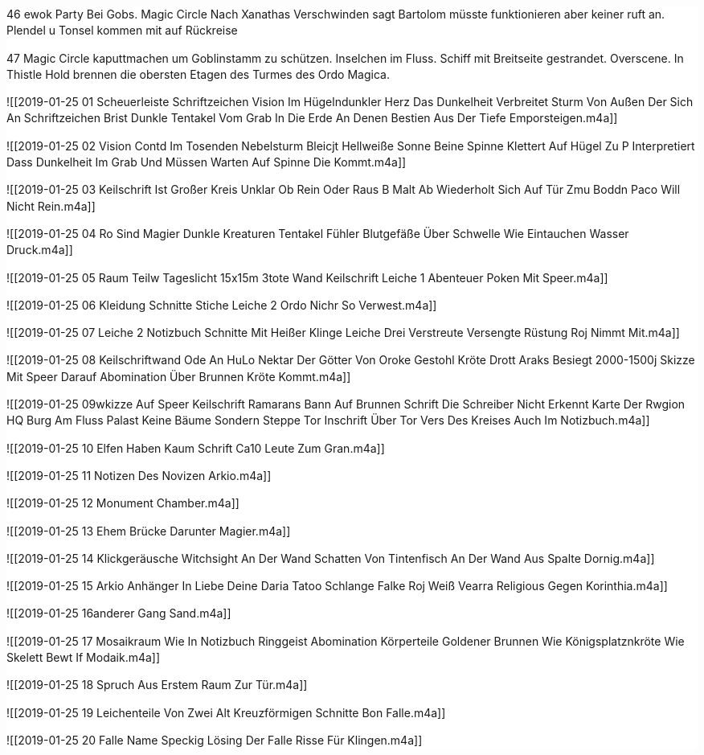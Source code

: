   

46 ewok Party Bei Gobs. Magic Circle Nach Xanathas Verschwinden sagt Bartolom müsste funktionieren aber keiner ruft an. Plendel u Tonsel kommen mit auf Rückreise

  

47 Magic Circle kaputtmachen um Goblinstamm zu schützen. Inselchen im Fluss. Schiff mit Breitseite gestrandet. Overscene. In Thistle Hold brennen die obersten Etagen des Turmes des Ordo Magica.


![[2019-01-25 01 Scheuerleiste Schriftzeichen Vision Im Hügelndunkler Herz Das Dunkelheit Verbreitet Sturm Von Außen Der Sich An Schriftzeichen Brist Dunkle Tentakel Vom Grab In Die Erde An Denen Bestien Aus Der Tiefe Emporsteigen.m4a]]

![[2019-01-25 02 Vision Contd Im Tosenden Nebelsturm Bleicjt Hellweiße Sonne Beine Spinne Klettert Auf Hügel Zu P Interpretiert Dass Dunkelheit Im Grab Und Müssen Warten Auf Spinne Die Kommt.m4a]]

![[2019-01-25 03 Keilschrift Ist Großer Kreis Unklar Ob Rein Oder Raus B Malt Ab Wiederholt Sich Auf Tür Zmu Boddn Paco Will Nicht Rein.m4a]]

![[2019-01-25 04 Ro Sind Magier Dunkle Kreaturen Tentakel Fühler Blutgefäße Über Schwelle Wie Eintauchen Wasser Druck.m4a]]

![[2019-01-25 05 Raum Teilw Tageslicht 15x15m 3tote Wand Keilschrift Leiche 1 Abenteuer Poken Mit Speer.m4a]]

![[2019-01-25 06 Kleidung Schnitte Stiche Leiche 2 Ordo Nichr So Verwest.m4a]]

![[2019-01-25 07 Leiche 2 Notizbuch Schnitte Mit Heißer Klinge Leiche Drei Verstreute Versengte Rüstung Roj Nimmt Mit.m4a]]

![[2019-01-25 08 Keilschriftwand Ode An HuLo Nektar Der Götter Von Oroke Gestohl Kröte Drott Araks Besiegt 2000-1500j Skizze Mit Speer Darauf Abomination Über Brunnen Kröte Kommt.m4a]]

![[2019-01-25 09wkizze Auf Speer Keilschrift Ramarans Bann Auf Brunnen Schrift Die Schreiber Nicht Erkennt Karte Der Rwgion HQ Burg Am Fluss Palast Keine Bäume Sondern Steppe Tor Inschrift Über Tor Vers Des Kreises Auch Im Notizbuch.m4a]]

![[2019-01-25 10 Elfen Haben Kaum Schrift Ca10 Leute Zum Gran.m4a]]

![[2019-01-25 11 Notizen Des Novizen Arkio.m4a]]

![[2019-01-25 12 Monument Chamber.m4a]]

![[2019-01-25 13 Ehem Brücke Darunter Magier.m4a]]

![[2019-01-25 14 Klickgeräusche Witchsight An Der Wand Schatten Von Tintenfisch An Der Wand Aus Spalte Dornig.m4a]]

![[2019-01-25 15 Arkio Anhänger In Liebe Deine Daria Tatoo Schlange Falke Roj Weiß Vearra Religious Gegen Korinthia.m4a]]

![[2019-01-25 16anderer Gang Sand.m4a]]

![[2019-01-25 17 Mosaikraum Wie In Notizbuch Ringgeist Abomination Körperteile Goldener Brunnen Wie Königsplatznkröte Wie Skelett Bewt If Modaik.m4a]]

![[2019-01-25 18 Spruch Aus Erstem Raum Zur Tür.m4a]]

![[2019-01-25 19 Leichenteile Von Zwei Alt Kreuzförmigen Schnitte Bon Falle.m4a]]

![[2019-01-25 20 Falle Name Speckig Lösing Der Falle Risse Für Klingen.m4a]]
